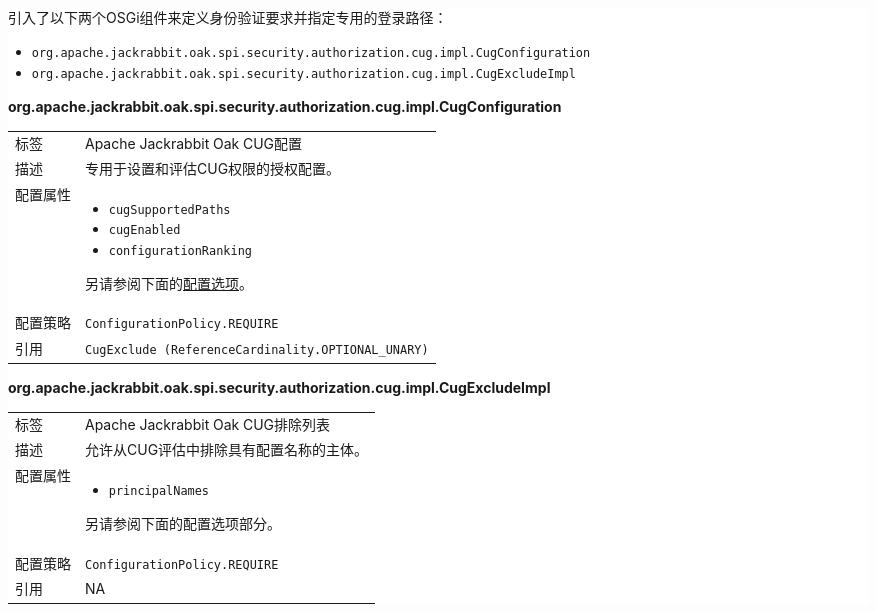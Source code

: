 引入了以下两个OSGi组件来定义身份验证要求并指定专用的登录路径：

* `org.apache.jackrabbit.oak.spi.security.authorization.cug.impl.CugConfiguration`
* `org.apache.jackrabbit.oak.spi.security.authorization.cug.impl.CugExcludeImpl`

**org.apache.jackrabbit.oak.spi.security.authorization.cug.impl.CugConfiguration**

<table> 
 <tbody> 
  <tr> 
   <td>标签</td> 
   <td>Apache Jackrabbit Oak CUG配置</td> 
  </tr> 
  <tr> 
   <td>描述</td> 
   <td>专用于设置和评估CUG权限的授权配置。</td> 
  </tr> 
  <tr> 
   <td>配置属性</td> 
   <td> 
    <ul> 
     <li><code>cugSupportedPaths</code></li> 
     <li><code>cugEnabled</code></li> 
     <li><code>configurationRanking</code></li> 
    </ul> <p>另请参阅下面的<a href="/help/sites-administering/closed-user-groups.md#configuration-options" target="_blank">配置选项</a>。</p> </td> 
  </tr> 
  <tr> 
   <td>配置策略</td> 
   <td><code>ConfigurationPolicy.REQUIRE</code></td> 
  </tr> 
  <tr> 
   <td>引用</td> 
   <td><code>CugExclude (ReferenceCardinality.OPTIONAL_UNARY)</code></td> 
  </tr> 
 </tbody> 
</table>

**org.apache.jackrabbit.oak.spi.security.authorization.cug.impl.CugExcludeImpl**

<table> 
 <tbody> 
  <tr> 
   <td>标签</td> 
   <td>Apache Jackrabbit Oak CUG排除列表</td> 
  </tr> 
  <tr> 
   <td>描述</td> 
   <td>允许从CUG评估中排除具有配置名称的主体。</td> 
  </tr> 
  <tr> 
   <td>配置属性</td> 
   <td> 
    <ul> 
     <li><code>principalNames</code></li> 
    </ul> <p>另请参阅下面的配置选项部分。</p> </td> 
  </tr> 
  <tr> 
   <td>配置策略</td> 
   <td><code>ConfigurationPolicy.REQUIRE</code></td> 
  </tr> 
  <tr> 
   <td>引用</td> 
   <td>NA</td> 
  </tr> 
 </tbody> 